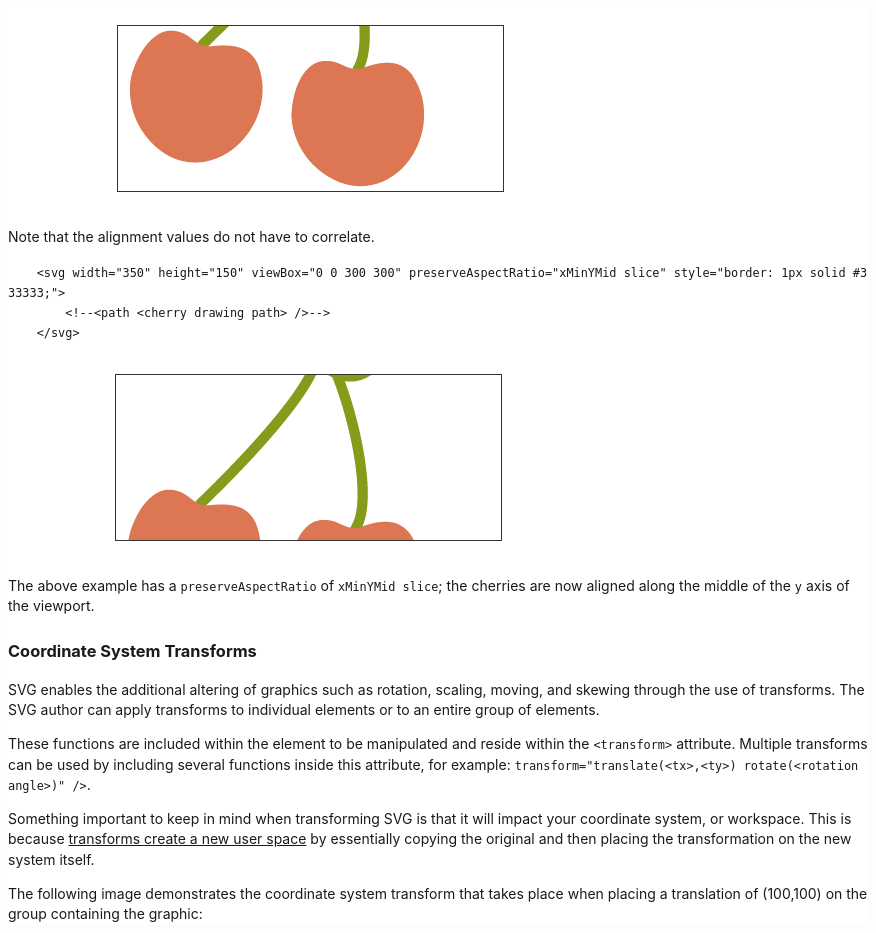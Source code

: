 ![Cherries](images/preserveslice.png)

Note that the alignment values do not have to correlate.

		<svg width="350" height="150" viewBox="0 0 300 300" preserveAspectRatio="xMinYMid slice" style="border: 1px solid #333333;">
			<!--<path <cherry drawing path> />-->
		</svg>

![Cherries](images/preservenocorrelate.png)

The above example has a `preserveAspectRatio` of `xMinYMid slice`; the cherries are now aligned along the middle of the `y` axis of the viewport.

### Coordinate System Transforms

SVG enables the additional altering of graphics such as rotation, scaling, moving, and skewing through the use of transforms. The SVG author can apply transforms to individual elements or to an entire group of elements.

These functions are included within the element to be manipulated and reside within the `<transform>` attribute. Multiple transforms can be used by including several functions inside this attribute, for example: `transform="translate(<tx>,<ty>) rotate(<rotation angle>)" />`.

Something important to keep in mind when transforming SVG is that it will impact your coordinate system, or workspace. This is because [transforms create a new user space](http://www.w3.org/TR/SVG/coords.html#EstablishingANewUserSpace) by essentially copying the original and then placing the transformation on the new system itself.

The following image demonstrates the coordinate system transform that takes place when placing a translation of (100,100) on the group containing the graphic:
